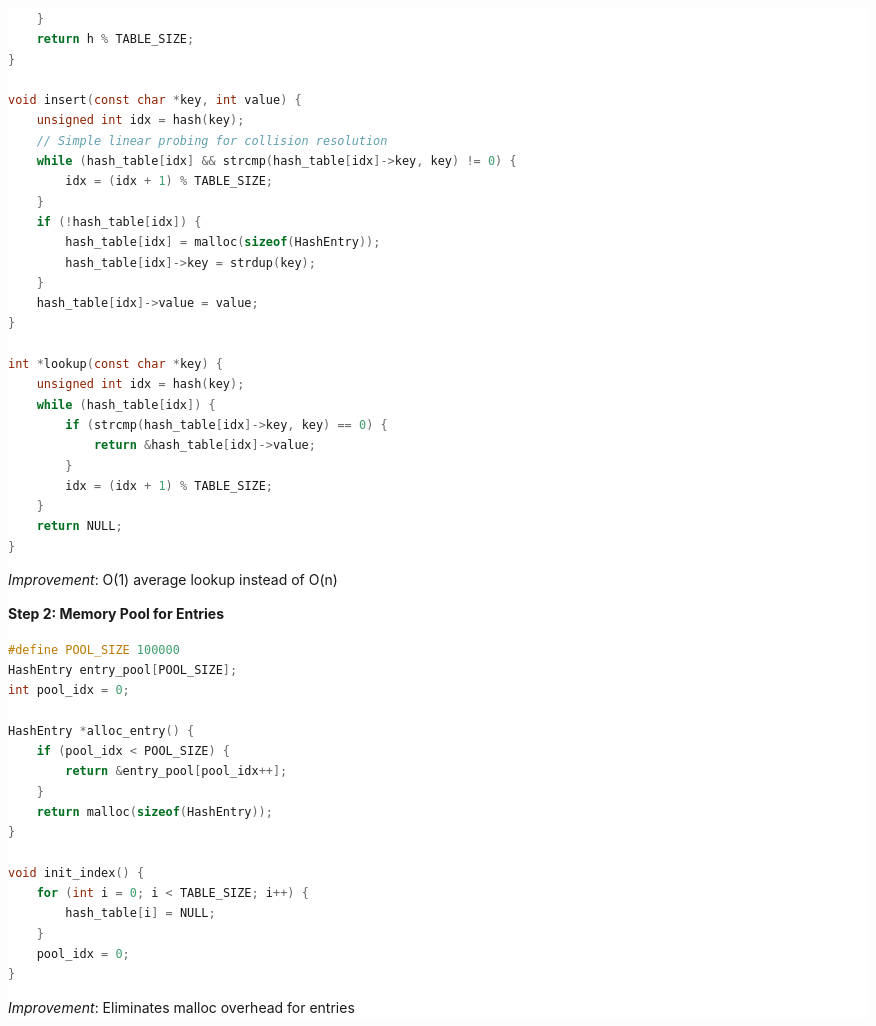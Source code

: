 ```c
    }
    return h % TABLE_SIZE;
}

void insert(const char *key, int value) {
    unsigned int idx = hash(key);
    // Simple linear probing for collision resolution
    while (hash_table[idx] && strcmp(hash_table[idx]->key, key) != 0) {
        idx = (idx + 1) % TABLE_SIZE;
    }
    if (!hash_table[idx]) {
        hash_table[idx] = malloc(sizeof(HashEntry));
        hash_table[idx]->key = strdup(key);
    }
    hash_table[idx]->value = value;
}

int *lookup(const char *key) {
    unsigned int idx = hash(key);
    while (hash_table[idx]) {
        if (strcmp(hash_table[idx]->key, key) == 0) {
            return &hash_table[idx]->value;
        }
        idx = (idx + 1) % TABLE_SIZE;
    }
    return NULL;
}
```
*Improvement*: O(1) average lookup instead of O(n)

**Step 2: Memory Pool for Entries**
```c
#define POOL_SIZE 100000
HashEntry entry_pool[POOL_SIZE];
int pool_idx = 0;

HashEntry *alloc_entry() {
    if (pool_idx < POOL_SIZE) {
        return &entry_pool[pool_idx++];
    }
    return malloc(sizeof(HashEntry));
}

void init_index() {
    for (int i = 0; i < TABLE_SIZE; i++) {
        hash_table[i] = NULL;
    }
    pool_idx = 0;
}
```
*Improvement*: Eliminates malloc overhead for entries
